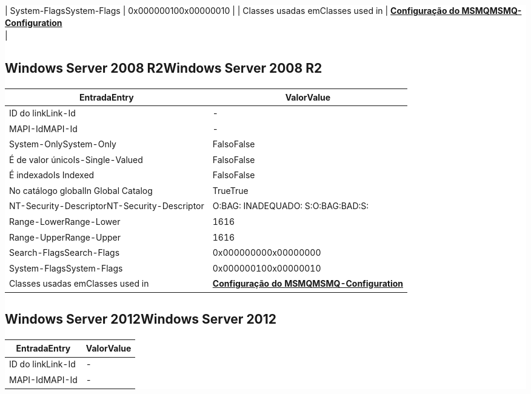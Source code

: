 | <span data-ttu-id="ad6c7-225">System-Flags</span><span class="sxs-lookup"><span data-stu-id="ad6c7-225">System-Flags</span></span>           | <span data-ttu-id="ad6c7-226">0x00000010</span><span class="sxs-lookup"><span data-stu-id="ad6c7-226">0x00000010</span></span>                                                   |
| <span data-ttu-id="ad6c7-227">Classes usadas em</span><span class="sxs-lookup"><span data-stu-id="ad6c7-227">Classes used in</span></span>        | [<span data-ttu-id="ad6c7-228">**Configuração do MSMQ**</span><span class="sxs-lookup"><span data-stu-id="ad6c7-228">**MSMQ-Configuration**</span></span>](c-msmqconfiguration.md)<br/> |



## <a name="windows-server-2008-r2"></a><span data-ttu-id="ad6c7-229">Windows Server 2008 R2</span><span class="sxs-lookup"><span data-stu-id="ad6c7-229">Windows Server 2008 R2</span></span>



| <span data-ttu-id="ad6c7-230">Entrada</span><span class="sxs-lookup"><span data-stu-id="ad6c7-230">Entry</span></span> | <span data-ttu-id="ad6c7-231">Valor</span><span class="sxs-lookup"><span data-stu-id="ad6c7-231">Value</span></span> |
|------------------------|--------------------------------------------------------------|
| <span data-ttu-id="ad6c7-232">ID do link</span><span class="sxs-lookup"><span data-stu-id="ad6c7-232">Link-Id</span></span>                | \-                                                           |
| <span data-ttu-id="ad6c7-233">MAPI-Id</span><span class="sxs-lookup"><span data-stu-id="ad6c7-233">MAPI-Id</span></span>                | \-                                                           |
| <span data-ttu-id="ad6c7-234">System-Only</span><span class="sxs-lookup"><span data-stu-id="ad6c7-234">System-Only</span></span>            | <span data-ttu-id="ad6c7-235">Falso</span><span class="sxs-lookup"><span data-stu-id="ad6c7-235">False</span></span>                                                        |
| <span data-ttu-id="ad6c7-236">É de valor único</span><span class="sxs-lookup"><span data-stu-id="ad6c7-236">Is-Single-Valued</span></span>       | <span data-ttu-id="ad6c7-237">Falso</span><span class="sxs-lookup"><span data-stu-id="ad6c7-237">False</span></span>                                                        |
| <span data-ttu-id="ad6c7-238">É indexado</span><span class="sxs-lookup"><span data-stu-id="ad6c7-238">Is Indexed</span></span>             | <span data-ttu-id="ad6c7-239">Falso</span><span class="sxs-lookup"><span data-stu-id="ad6c7-239">False</span></span>                                                        |
| <span data-ttu-id="ad6c7-240">No catálogo global</span><span class="sxs-lookup"><span data-stu-id="ad6c7-240">In Global Catalog</span></span>      | <span data-ttu-id="ad6c7-241">True</span><span class="sxs-lookup"><span data-stu-id="ad6c7-241">True</span></span>                                                         |
| <span data-ttu-id="ad6c7-242">NT-Security-Descriptor</span><span class="sxs-lookup"><span data-stu-id="ad6c7-242">NT-Security-Descriptor</span></span> | <span data-ttu-id="ad6c7-243">O:BAG: INADEQUADO: S:</span><span class="sxs-lookup"><span data-stu-id="ad6c7-243">O:BAG:BAD:S:</span></span>                                                 |
| <span data-ttu-id="ad6c7-244">Range-Lower</span><span class="sxs-lookup"><span data-stu-id="ad6c7-244">Range-Lower</span></span>            | <span data-ttu-id="ad6c7-245">16</span><span class="sxs-lookup"><span data-stu-id="ad6c7-245">16</span></span>                                                           |
| <span data-ttu-id="ad6c7-246">Range-Upper</span><span class="sxs-lookup"><span data-stu-id="ad6c7-246">Range-Upper</span></span>            | <span data-ttu-id="ad6c7-247">16</span><span class="sxs-lookup"><span data-stu-id="ad6c7-247">16</span></span>                                                           |
| <span data-ttu-id="ad6c7-248">Search-Flags</span><span class="sxs-lookup"><span data-stu-id="ad6c7-248">Search-Flags</span></span>           | <span data-ttu-id="ad6c7-249">0x00000000</span><span class="sxs-lookup"><span data-stu-id="ad6c7-249">0x00000000</span></span>                                                   |
| <span data-ttu-id="ad6c7-250">System-Flags</span><span class="sxs-lookup"><span data-stu-id="ad6c7-250">System-Flags</span></span>           | <span data-ttu-id="ad6c7-251">0x00000010</span><span class="sxs-lookup"><span data-stu-id="ad6c7-251">0x00000010</span></span>                                                   |
| <span data-ttu-id="ad6c7-252">Classes usadas em</span><span class="sxs-lookup"><span data-stu-id="ad6c7-252">Classes used in</span></span>        | [<span data-ttu-id="ad6c7-253">**Configuração do MSMQ**</span><span class="sxs-lookup"><span data-stu-id="ad6c7-253">**MSMQ-Configuration**</span></span>](c-msmqconfiguration.md)<br/> |



## <a name="windows-server-2012"></a><span data-ttu-id="ad6c7-254">Windows Server 2012</span><span class="sxs-lookup"><span data-stu-id="ad6c7-254">Windows Server 2012</span></span>



| <span data-ttu-id="ad6c7-255">Entrada</span><span class="sxs-lookup"><span data-stu-id="ad6c7-255">Entry</span></span> | <span data-ttu-id="ad6c7-256">Valor</span><span class="sxs-lookup"><span data-stu-id="ad6c7-256">Value</span></span> |
|------------------------|--------------------------------------------------------------|
| <span data-ttu-id="ad6c7-257">ID do link</span><span class="sxs-lookup"><span data-stu-id="ad6c7-257">Link-Id</span></span>                | \-                                                           |
| <span data-ttu-id="ad6c7-258">MAPI-Id</span><span class="sxs-lookup"><span data-stu-id="ad6c7-258">MAPI-Id</span></span>                | \-                                                           |
